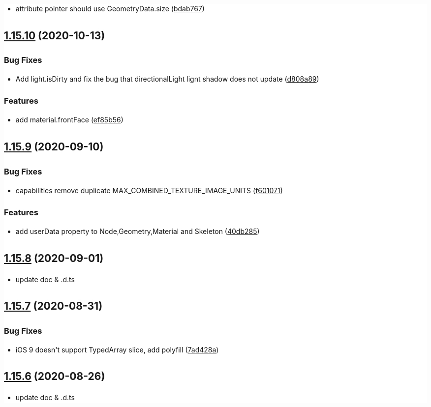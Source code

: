 * attribute pointer should use GeometryData.size ([bdab767](https://github.com/hiloteam/Hilo3d/commit/bdab767f621b17cb5fdd00ce633c1571383f91b0))



## [1.15.10](https://github.com/hiloteam/Hilo3d/compare/1.15.9...1.15.10) (2020-10-13)


### Bug Fixes

* Add light.isDirty and fix the bug that directionalLight lignt shadow does not update ([d808a89](https://github.com/hiloteam/Hilo3d/commit/d808a8992366c9d7537a26836f472bfd4ae1d051))


### Features

* add material.frontFace ([ef85b56](https://github.com/hiloteam/Hilo3d/commit/ef85b56f2eb1170ac2763deee2d059d514c08297))



## [1.15.9](https://github.com/hiloteam/Hilo3d/compare/1.15.8...1.15.9) (2020-09-10)


### Bug Fixes

* capabilities remove duplicate MAX_COMBINED_TEXTURE_IMAGE_UNITS ([f601071](https://github.com/hiloteam/Hilo3d/commit/f6010717e78dcf3e96e482797016bf71143e8d32))


### Features

* add userData property to Node,Geometry,Material and Skeleton ([40db285](https://github.com/hiloteam/Hilo3d/commit/40db285bfd5e3299b8e94931bed453b2a583d964))



## [1.15.8](https://github.com/hiloteam/Hilo3d/compare/1.15.7...1.15.8) (2020-09-01)
* update doc & .d.ts 



## [1.15.7](https://github.com/hiloteam/Hilo3d/compare/1.15.6...1.15.7) (2020-08-31)


### Bug Fixes

* iOS 9 doesn't support TypedArray slice, add polyfill ([7ad428a](https://github.com/hiloteam/Hilo3d/commit/7ad428ac71cd8a72ed8f601dd8e43097de7075ee))



## [1.15.6](https://github.com/hiloteam/Hilo3d/compare/1.15.5...1.15.6) (2020-08-26)
* update doc & .d.ts 
